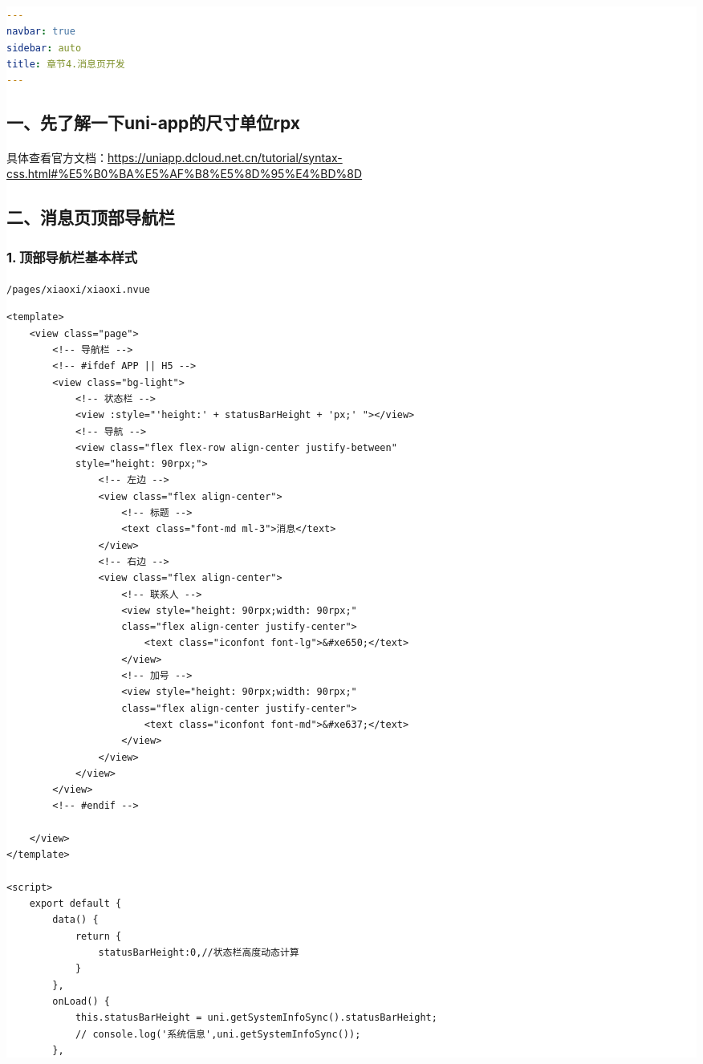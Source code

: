 ```yaml
---
navbar: true
sidebar: auto
title: 章节4.消息页开发
---
```


## 一、先了解一下uni-app的尺寸单位rpx
具体查看官方文档：<https://uniapp.dcloud.net.cn/tutorial/syntax-css.html#%E5%B0%BA%E5%AF%B8%E5%8D%95%E4%BD%8D>

## 二、消息页顶部导航栏
### 1. 顶部导航栏基本样式
`/pages/xiaoxi/xiaoxi.nvue`
```vue
<template>
	<view class="page">
		<!-- 导航栏 -->
		<!-- #ifdef APP || H5 -->
		<view class="bg-light">
			<!-- 状态栏 -->
			<view :style="'height:' + statusBarHeight + 'px;' "></view>
			<!-- 导航 -->
			<view class="flex flex-row align-center justify-between" 
			style="height: 90rpx;">
			    <!-- 左边 -->
				<view class="flex align-center">
					<!-- 标题 -->
					<text class="font-md ml-3">消息</text>
				</view>
				<!-- 右边 -->
				<view class="flex align-center">
					<!-- 联系人 -->
					<view style="height: 90rpx;width: 90rpx;"
					class="flex align-center justify-center">
						<text class="iconfont font-lg">&#xe650;</text>
					</view>
					<!-- 加号 -->
					<view style="height: 90rpx;width: 90rpx;" 
					class="flex align-center justify-center">
						<text class="iconfont font-md">&#xe637;</text>
					</view>
				</view>
			</view>
		</view>
		<!-- #endif -->
		
	</view>
</template>

<script>
	export default {
		data() {
			return {
				statusBarHeight:0,//状态栏高度动态计算
			}
		},
		onLoad() {
			this.statusBarHeight = uni.getSystemInfoSync().statusBarHeight;
			// console.log('系统信息',uni.getSystemInfoSync());
		},
```